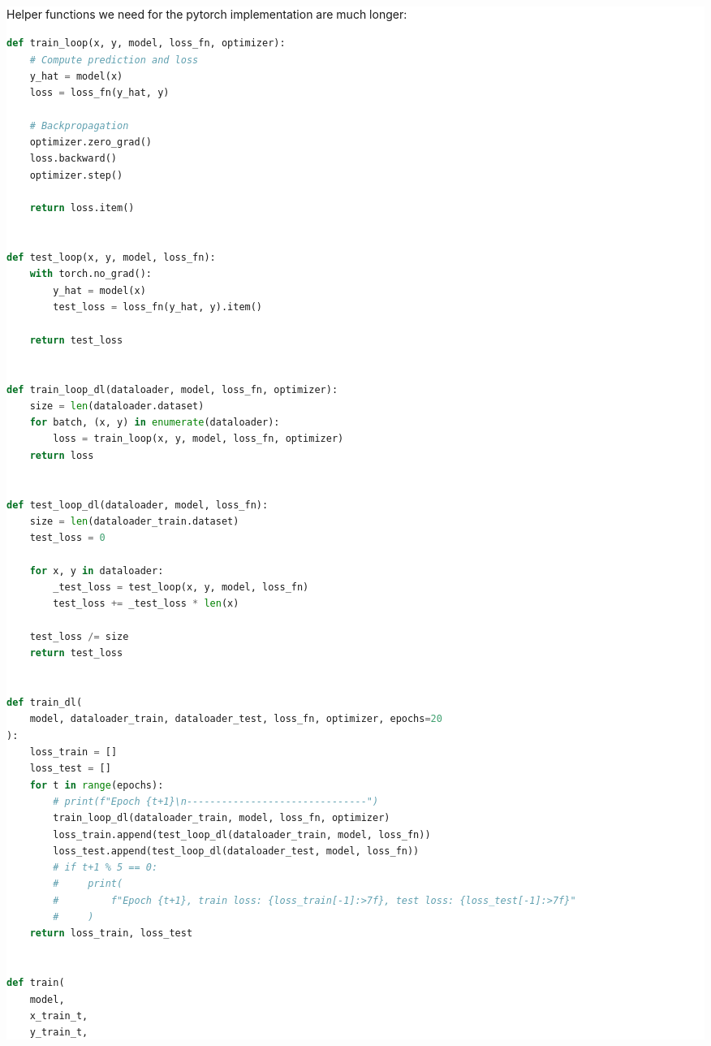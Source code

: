 Helper functions we need for the pytorch implementation are much longer:


```python
def train_loop(x, y, model, loss_fn, optimizer):
    # Compute prediction and loss
    y_hat = model(x)
    loss = loss_fn(y_hat, y)

    # Backpropagation
    optimizer.zero_grad()
    loss.backward()
    optimizer.step()

    return loss.item()


def test_loop(x, y, model, loss_fn):
    with torch.no_grad():
        y_hat = model(x)
        test_loss = loss_fn(y_hat, y).item()

    return test_loss


def train_loop_dl(dataloader, model, loss_fn, optimizer):
    size = len(dataloader.dataset)
    for batch, (x, y) in enumerate(dataloader):
        loss = train_loop(x, y, model, loss_fn, optimizer)
    return loss


def test_loop_dl(dataloader, model, loss_fn):
    size = len(dataloader_train.dataset)
    test_loss = 0

    for x, y in dataloader:
        _test_loss = test_loop(x, y, model, loss_fn)
        test_loss += _test_loss * len(x)

    test_loss /= size
    return test_loss


def train_dl(
    model, dataloader_train, dataloader_test, loss_fn, optimizer, epochs=20
):
    loss_train = []
    loss_test = []
    for t in range(epochs):
        # print(f"Epoch {t+1}\n-------------------------------")
        train_loop_dl(dataloader_train, model, loss_fn, optimizer)
        loss_train.append(test_loop_dl(dataloader_train, model, loss_fn))
        loss_test.append(test_loop_dl(dataloader_test, model, loss_fn))
        # if t+1 % 5 == 0:
        #     print(
        #         f"Epoch {t+1}, train loss: {loss_train[-1]:>7f}, test loss: {loss_test[-1]:>7f}"
        #     )
    return loss_train, loss_test


def train(
    model,
    x_train_t,
    y_train_t,
```